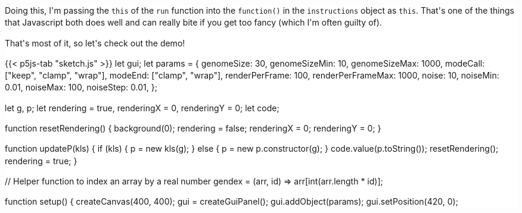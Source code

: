 Doing this, I'm passing the `this` of the `run` function into the `function()` in the `instructions` object as `this`. That's one of the things that Javascript both does well and can really bite if you get too fancy (which I'm often guilty of).

That's most of it, so let's check out the demo!

{{< p5js-tab "sketch.js" >}}
let gui;
let params = {
  genomeSize: 30,
  genomeSizeMin: 10,
  genomeSizeMax: 1000,
  modeCall: ["keep", "clamp", "wrap"],
  modeEnd: ["clamp", "wrap"],
  renderPerFrame: 100,
  renderPerFrameMax: 1000,
  noise: 10,
  noiseMin: 0.01,
  noiseMax: 100,
  noiseStep: 0.01,
};

let g, p;
let rendering = true,
  renderingX = 0,
  renderingY = 0;
let code;

function resetRendering() {
  background(0);
  rendering = false;
  renderingX = 0;
  renderingY = 0;
}

function updateP(kls) {
  if (kls) {
    p = new kls(g);
  } else {
    p = new p.constructor(g);
  }
  code.value(p.toString());
  resetRendering();
  rendering = true;
}

// Helper function to index an array by a real number
gendex = (arr, id) => arr[int(arr.length * id)];

function setup() {
  createCanvas(400, 400);
  gui = createGuiPanel();
  gui.addObject(params);
  gui.setPosition(420, 0);
